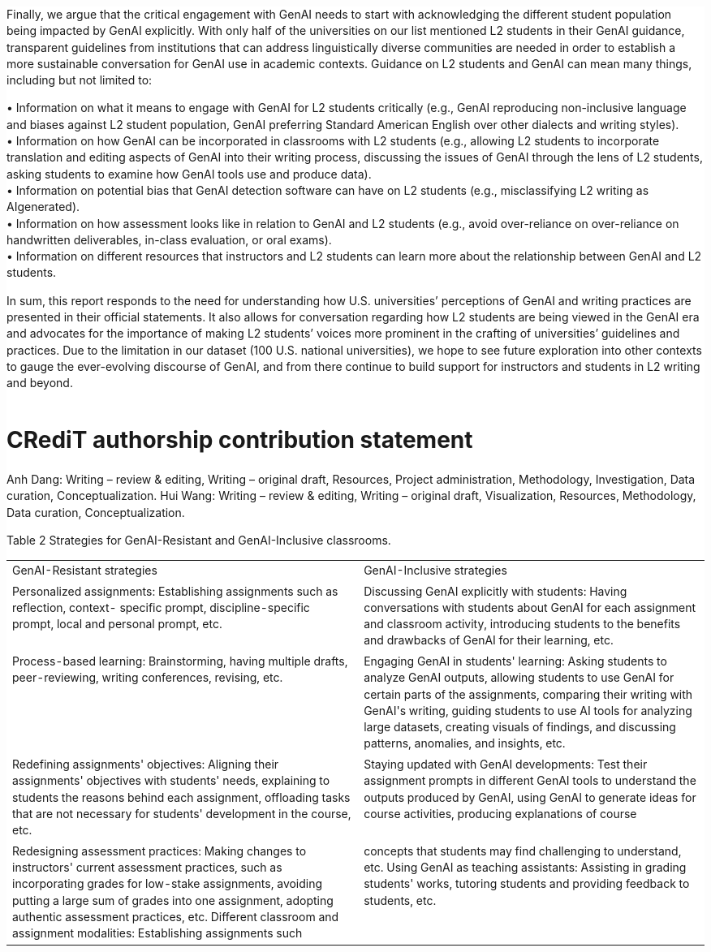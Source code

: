 Finally, we argue that the critical engagement with GenAI needs to start with acknowledging the different student population being impacted by GenAI explicitly. With only half of the universities on our list mentioned L2 students in their GenAI guidance, transparent guidelines from institutions that can address linguistically diverse communities are needed in order to establish a more sustainable conversation for GenAI use in academic contexts. Guidance on L2 students and GenAI can mean many things, including but not limited to:

• Information on what it means to engage with GenAI for L2 students critically (e.g., GenAI reproducing non-inclusive language and biases against L2 student population, GenAI preferring Standard American English over other dialects and writing styles).   
• Information on how GenAI can be incorporated in classrooms with L2 students (e.g., allowing L2 students to incorporate translation and editing aspects of GenAI into their writing process, discussing the issues of GenAI through the lens of L2 students, asking students to examine how GenAI tools use and produce data).   
• Information on potential bias that GenAI detection software can have on L2 students (e.g., misclassifying L2 writing as AIgenerated).   
• Information on how assessment looks like in relation to GenAI and L2 students (e.g., avoid over-reliance on over-reliance on handwritten deliverables, in-class evaluation, or oral exams).   
• Information on different resources that instructors and L2 students can learn more about the relationship between GenAI and L2 students.

In sum, this report responds to the need for understanding how U.S. universities’ perceptions of GenAI and writing practices are presented in their official statements. It also allows for conversation regarding how L2 students are being viewed in the GenAI era and advocates for the importance of making L2 students’ voices more prominent in the crafting of universities’ guidelines and practices. Due to the limitation in our dataset (100 U.S. national universities), we hope to see future exploration into other contexts to gauge the ever-evolving discourse of GenAI, and from there continue to build support for instructors and students in L2 writing and beyond.

# CRediT authorship contribution statement

Anh Dang: Writing – review & editing, Writing – original draft, Resources, Project administration, Methodology, Investigation, Data curation, Conceptualization. Hui Wang: Writing – review & editing, Writing – original draft, Visualization, Resources, Methodology, Data curation, Conceptualization.

Table 2 Strategies for GenAI-Resistant and GenAI-Inclusive classrooms.   

<html><body><table><tr><td>GenAI-Resistant strategies</td><td>GenAI-Inclusive strategies</td></tr><tr><td>Personalized assignments: Establishing assignments such as reflection, context- specific prompt, discipline-specific prompt, local and personal prompt, etc.</td><td>Discussing GenAI explicitly with students: Having conversations with students about GenAI for each assignment and classroom activity, introducing students to the benefits and drawbacks of GenAI for their learning, etc.</td></tr><tr><td>Process-based learning: Brainstorming, having multiple drafts, peer-reviewing, writing conferences, revising, etc.</td><td>Engaging GenAI in students&#x27; learning: Asking students to analyze GenAI outputs, allowing students to use GenAI for certain parts of the assignments, comparing their writing with GenAI&#x27;s writing, guiding students to use AI tools for analyzing large datasets, creating visuals of findings, and discussing patterns, anomalies, and insights, etc.</td></tr><tr><td>Redefining assignments&#x27; objectives: Aligning their assignments&#x27; objectives with students&#x27; needs, explaining to students the reasons behind each assignment, offloading tasks that are not necessary for students&#x27; development in the course, etc.</td><td>Staying updated with GenAI developments: Test their assignment prompts in different GenAI tools to understand the outputs produced by GenAI, using GenAI to generate ideas for course activities, producing explanations of course</td></tr><tr><td>Redesigning assessment practices: Making changes to instructors&#x27; current assessment practices, such as incorporating grades for low-stake assignments, avoiding putting a large sum of grades into one assignment, adopting authentic assessment practices, etc. Different classroom and assignment modalities: Establishing assignments such</td><td>concepts that students may find challenging to understand, etc. Using GenAI as teaching assistants: Assisting in grading students&#x27; works, tutoring students and providing feedback to students, etc.</td></tr></table></body></html>
